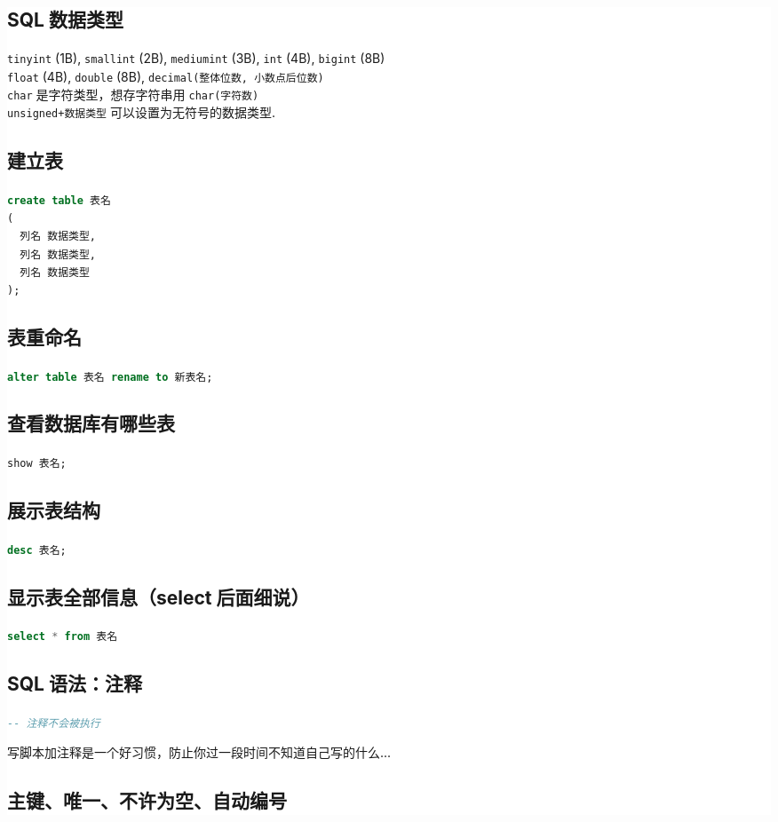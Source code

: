 ## SQL 数据类型

`tinyint` (1B), `smallint` (2B), `mediumint` (3B), `int` (4B), `bigint` (8B)  
`float` (4B), `double` (8B), `decimal(整体位数, 小数点后位数)`  
`char` 是字符类型，想存字符串用 `char(字符数)`  
`unsigned+数据类型` 可以设置为无符号的数据类型.

## 建立表

```sql
create table 表名
(
  列名 数据类型,
  列名 数据类型,
  列名 数据类型
);
```

## 表重命名

```sql
alter table 表名 rename to 新表名;
```

## 查看数据库有哪些表

```sql
show 表名;
```

## 展示表结构

```sql
desc 表名;
```

## 显示表全部信息（select 后面细说）

```sql
select * from 表名
```

## SQL 语法：注释

```sql
-- 注释不会被执行
```

写脚本加注释是一个好习惯，防止你过一段时间不知道自己写的什么...

## 主键、唯一、不许为空、自动编号
